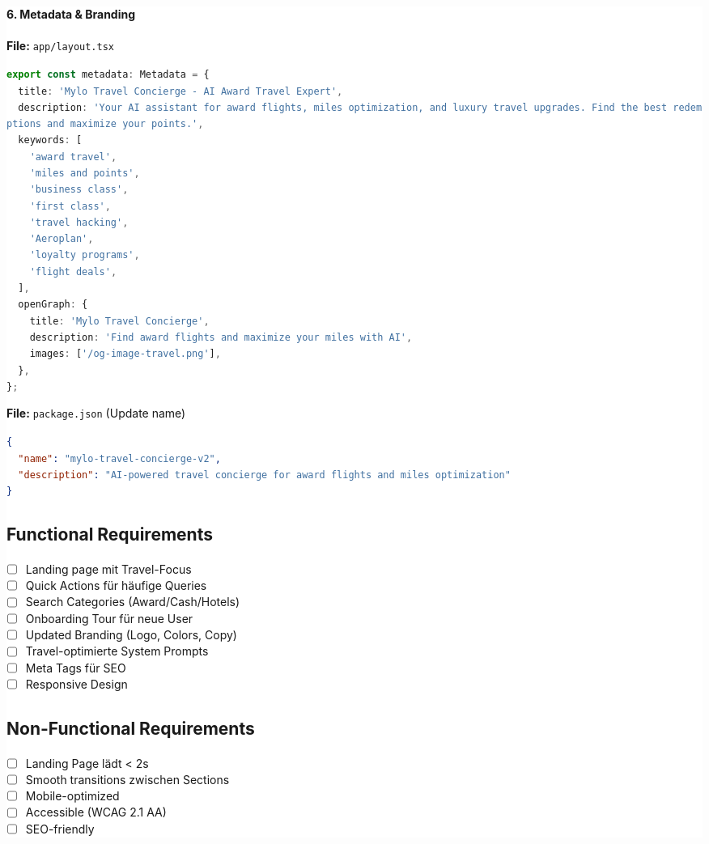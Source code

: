 #### 6. Metadata & Branding

**File:** `app/layout.tsx`

```typescript
export const metadata: Metadata = {
  title: 'Mylo Travel Concierge - AI Award Travel Expert',
  description: 'Your AI assistant for award flights, miles optimization, and luxury travel upgrades. Find the best redemptions and maximize your points.',
  keywords: [
    'award travel',
    'miles and points',
    'business class',
    'first class',
    'travel hacking',
    'Aeroplan',
    'loyalty programs',
    'flight deals',
  ],
  openGraph: {
    title: 'Mylo Travel Concierge',
    description: 'Find award flights and maximize your miles with AI',
    images: ['/og-image-travel.png'],
  },
};
```

**File:** `package.json` (Update name)

```json
{
  "name": "mylo-travel-concierge-v2",
  "description": "AI-powered travel concierge for award flights and miles optimization"
}
```

## Functional Requirements
- [ ] Landing page mit Travel-Focus
- [ ] Quick Actions für häufige Queries
- [ ] Search Categories (Award/Cash/Hotels)
- [ ] Onboarding Tour für neue User
- [ ] Updated Branding (Logo, Colors, Copy)
- [ ] Travel-optimierte System Prompts
- [ ] Meta Tags für SEO
- [ ] Responsive Design

## Non-Functional Requirements
- [ ] Landing Page lädt < 2s
- [ ] Smooth transitions zwischen Sections
- [ ] Mobile-optimized
- [ ] Accessible (WCAG 2.1 AA)
- [ ] SEO-friendly
